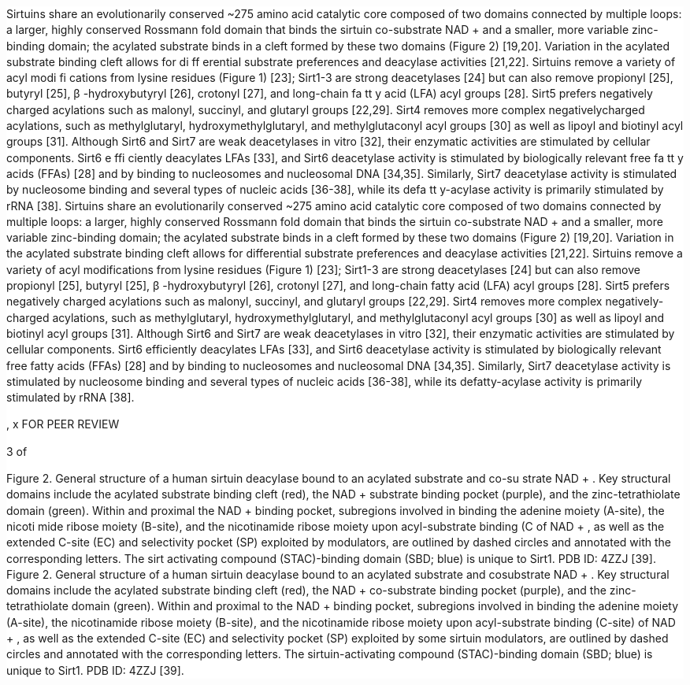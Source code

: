 Sirtuins share an evolutionarily conserved ~275 amino acid catalytic core composed of two domains connected by multiple loops: a larger, highly conserved Rossmann fold domain that binds the sirtuin co-substrate NAD + and a smaller, more variable zinc-binding domain; the acylated substrate binds in a cleft formed by these two domains (Figure 2) [19,20]. Variation in the acylated substrate binding cleft allows for di ff erential substrate preferences and deacylase activities [21,22]. Sirtuins remove a variety of acyl modi fi cations from lysine residues (Figure 1) [23]; Sirt1-3 are strong deacetylases [24] but can also remove propionyl [25], butyryl [25], β -hydroxybutyryl [26], crotonyl [27], and long-chain fa tt y acid (LFA) acyl groups [28]. Sirt5 prefers negatively charged acylations such as malonyl, succinyl, and glutaryl groups [22,29]. Sirt4 removes more complex negativelycharged acylations, such as methylglutaryl, hydroxymethylglutaryl, and methylglutaconyl acyl groups [30] as well as lipoyl and biotinyl acyl groups [31]. Although Sirt6 and Sirt7 are weak deacetylases in vitro [32], their enzymatic activities are stimulated by cellular components. Sirt6 e ffi ciently deacylates LFAs [33], and Sirt6 deacetylase activity is stimulated by biologically relevant free fa tt y acids (FFAs) [28] and by binding to nucleosomes and nucleosomal DNA [34,35]. Similarly, Sirt7 deacetylase activity is stimulated by nucleosome binding and several types of nucleic acids [36-38], while its defa tt y-acylase activity is primarily stimulated by rRNA [38]. Sirtuins share an evolutionarily conserved ~275 amino acid catalytic core composed of two domains connected by multiple loops: a larger, highly conserved Rossmann fold domain that binds the sirtuin co-substrate NAD + and a smaller, more variable zinc-binding domain; the acylated substrate binds in a cleft formed by these two domains (Figure 2) [19,20]. Variation in the acylated substrate binding cleft allows for differential substrate preferences and deacylase activities [21,22]. Sirtuins remove a variety of acyl modifications from lysine residues (Figure 1) [23]; Sirt1-3 are strong deacetylases [24] but can also remove propionyl [25], butyryl [25], β -hydroxybutyryl [26], crotonyl [27], and long-chain fatty acid (LFA) acyl groups [28]. Sirt5 prefers negatively charged acylations such as malonyl, succinyl, and glutaryl groups [22,29]. Sirt4 removes more complex negatively-charged acylations, such as methylglutaryl, hydroxymethylglutaryl, and methylglutaconyl acyl groups [30] as well as lipoyl and biotinyl acyl groups [31]. Although Sirt6 and Sirt7 are weak deacetylases in vitro [32], their enzymatic activities are stimulated by cellular components. Sirt6 efficiently deacylates LFAs [33], and Sirt6 deacetylase activity is stimulated by biologically relevant free fatty acids (FFAs) [28] and by binding to nucleosomes and nucleosomal DNA [34,35]. Similarly, Sirt7 deacetylase activity is stimulated by nucleosome binding and several types of nucleic acids [36-38], while its defatty-acylase activity is primarily stimulated by rRNA [38].

, x FOR PEER REVIEW

3 of

Figure 2. General structure of a human sirtuin deacylase bound to an acylated substrate and co-su strate NAD + . Key structural domains include the acylated substrate binding cleft (red), the NAD + substrate binding pocket (purple), and the zinc-tetrathiolate domain (green). Within and proximal the NAD + binding pocket, subregions involved in binding the adenine moiety (A-site), the nicoti mide ribose moiety (B-site), and the nicotinamide ribose moiety upon acyl-substrate binding (C of NAD + , as well as the extended C-site (EC) and selectivity pocket (SP) exploited by modulators, are outlined by dashed circles and annotated with the corresponding letters. The sirt activating compound (STAC)-binding domain (SBD; blue) is unique to Sirt1. PDB ID: 4ZZJ [39]. Figure 2. General structure of a human sirtuin deacylase bound to an acylated substrate and cosubstrate NAD + . Key structural domains include the acylated substrate binding cleft (red), the NAD + co-substrate binding pocket (purple), and the zinc-tetrathiolate domain (green). Within and proximal to the NAD + binding pocket, subregions involved in binding the adenine moiety (A-site), the nicotinamide ribose moiety (B-site), and the nicotinamide ribose moiety upon acyl-substrate binding (C-site) of NAD + , as well as the extended C-site (EC) and selectivity pocket (SP) exploited by some sirtuin modulators, are outlined by dashed circles and annotated with the corresponding letters. The sirtuin-activating compound (STAC)-binding domain (SBD; blue) is unique to Sirt1. PDB ID: 4ZZJ [39].
